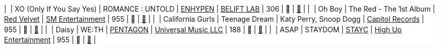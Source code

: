| <img src="https://i.scdn.co/image/ab67616d0000b273653887a83332de0350151f10" alt="" width="50" /> | XO (Only If You Say Yes) | ROMANCE : UNTOLD | [ENHYPEN](../../../../artists/enhypen/overview.md) | [BELIFT LAB](../../../../labels/belift_lab) | 306 | 💚 | [🔗](https://open.spotify.com/track/3RkSwrsIadAvqVtMp5yhaB) |
| <img src="https://i.scdn.co/image/ab67616d0000b27371a70331062453ece06f8b79" alt="" width="50" /> | Oh Boy | The Red - The 1st Album | [Red Velvet](../../../../artists/red_velvet/overview.md) | [SM Entertainment](../../../../labels/sm_entertainment) | 955 | 💚 | [🔗](https://open.spotify.com/track/3ts0OSZgdjOP0Uu1DvQK4h) |
| <img src="https://i.scdn.co/image/ab67616d0000b273d5f3739fca04299590fffe59" alt="" width="50" /> | California Gurls | Teenage Dream | Katy Perry, Snoop Dogg | [Capitol Records](../../../../labels/capitol_records) | 955 | 💚 | [🔗](https://open.spotify.com/track/3yCzLH2lQ8KknpvsqNCo35) |
| <img src="https://i.scdn.co/image/ab67616d0000b273da0376db6b1c5562ab8f5b29" alt="" width="50" /> | Daisy | WE:TH | [PENTAGON](../../../../artists/pentagon/overview.md) | [Universal Music LLC](../../../../labels/universal_music_llc) | 188 | 💚 | [🔗](https://open.spotify.com/track/14pjnaIqkpReO5D0tHofAS) |
| <img src="https://i.scdn.co/image/ab67616d0000b273af2fda9fb591d43c355c2ac3" alt="" width="50" /> | ASAP | STAYDOM | [STAYC](../../../../artists/stayc/overview.md) | [High Up Entertainment](../../../../labels/high_up_entertainment) | 955 | 💚 | [🔗](https://open.spotify.com/track/5BXr7hYZQOeRttkeWYTq5S) |
